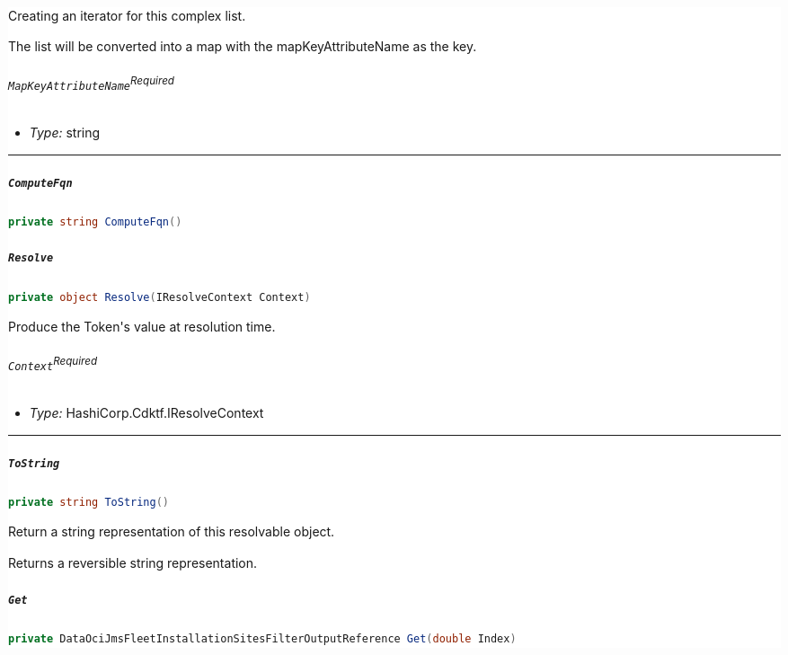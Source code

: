 Creating an iterator for this complex list.

The list will be converted into a map with the mapKeyAttributeName as the key.

###### `MapKeyAttributeName`<sup>Required</sup> <a name="MapKeyAttributeName" id="rhizo-co-terraform-provider-oci.dataOciJmsFleetInstallationSites.DataOciJmsFleetInstallationSitesFilterList.allWithMapKey.parameter.mapKeyAttributeName"></a>

- *Type:* string

---

##### `ComputeFqn` <a name="ComputeFqn" id="rhizo-co-terraform-provider-oci.dataOciJmsFleetInstallationSites.DataOciJmsFleetInstallationSitesFilterList.computeFqn"></a>

```csharp
private string ComputeFqn()
```

##### `Resolve` <a name="Resolve" id="rhizo-co-terraform-provider-oci.dataOciJmsFleetInstallationSites.DataOciJmsFleetInstallationSitesFilterList.resolve"></a>

```csharp
private object Resolve(IResolveContext Context)
```

Produce the Token's value at resolution time.

###### `Context`<sup>Required</sup> <a name="Context" id="rhizo-co-terraform-provider-oci.dataOciJmsFleetInstallationSites.DataOciJmsFleetInstallationSitesFilterList.resolve.parameter._context"></a>

- *Type:* HashiCorp.Cdktf.IResolveContext

---

##### `ToString` <a name="ToString" id="rhizo-co-terraform-provider-oci.dataOciJmsFleetInstallationSites.DataOciJmsFleetInstallationSitesFilterList.toString"></a>

```csharp
private string ToString()
```

Return a string representation of this resolvable object.

Returns a reversible string representation.

##### `Get` <a name="Get" id="rhizo-co-terraform-provider-oci.dataOciJmsFleetInstallationSites.DataOciJmsFleetInstallationSitesFilterList.get"></a>

```csharp
private DataOciJmsFleetInstallationSitesFilterOutputReference Get(double Index)
```

